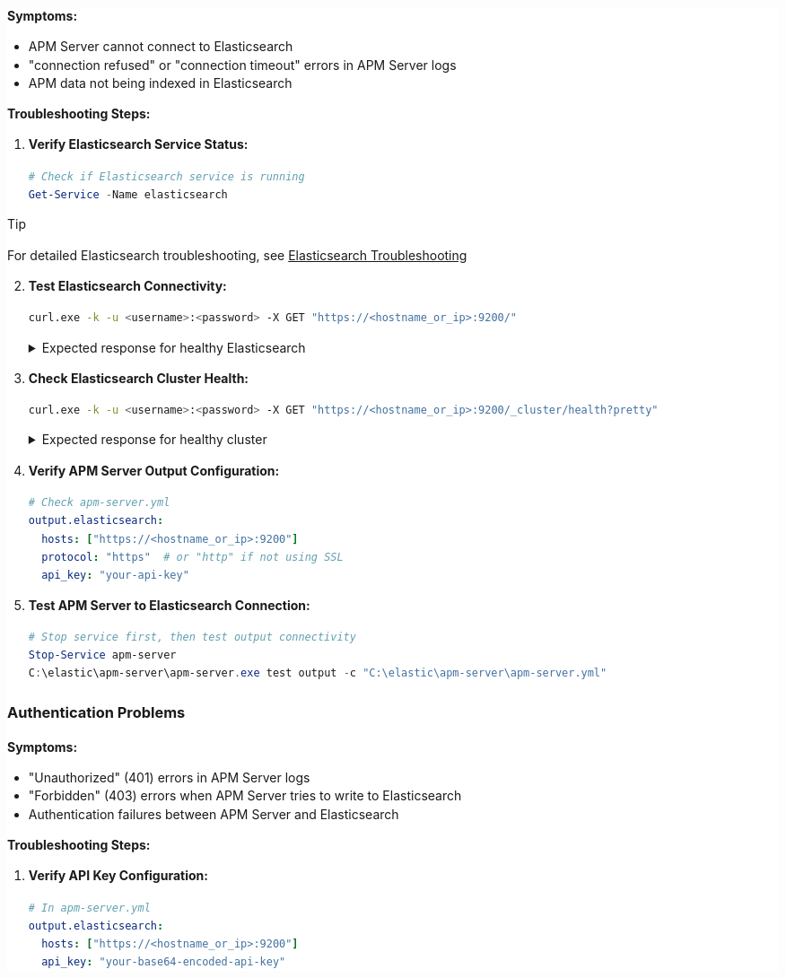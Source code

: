 **Symptoms:**
- APM Server cannot connect to Elasticsearch
- "connection refused" or "connection timeout" errors in APM Server logs
- APM data not being indexed in Elasticsearch

**Troubleshooting Steps:**

1. **Verify Elasticsearch Service Status:**
   ```powershell
   # Check if Elasticsearch service is running
   Get-Service -Name elasticsearch
   ```

> [!TIP]
> For detailed Elasticsearch troubleshooting, see [Elasticsearch Troubleshooting](elasticsearch.md)

2. **Test Elasticsearch Connectivity:**
   ```bash
   curl.exe -k -u <username>:<password> -X GET "https://<hostname_or_ip>:9200/"
   ```

   <details><summary>Expected response for healthy Elasticsearch</summary></details>

3. **Check Elasticsearch Cluster Health:**
   ```bash
   curl.exe -k -u <username>:<password> -X GET "https://<hostname_or_ip>:9200/_cluster/health?pretty"
   ```

   <details><summary>Expected response for healthy cluster</summary></details>

4. **Verify APM Server Output Configuration:**
   ```yaml
   # Check apm-server.yml
   output.elasticsearch:
     hosts: ["https://<hostname_or_ip>:9200"]
     protocol: "https"  # or "http" if not using SSL
     api_key: "your-api-key"
   ```

5. **Test APM Server to Elasticsearch Connection:**
   ```powershell
   # Stop service first, then test output connectivity
   Stop-Service apm-server
   C:\elastic\apm-server\apm-server.exe test output -c "C:\elastic\apm-server\apm-server.yml"
   ```

### Authentication Problems

**Symptoms:**
- "Unauthorized" (401) errors in APM Server logs
- "Forbidden" (403) errors when APM Server tries to write to Elasticsearch
- Authentication failures between APM Server and Elasticsearch

**Troubleshooting Steps:**

1. **Verify API Key Configuration:**
   ```yaml
   # In apm-server.yml
   output.elasticsearch:
     hosts: ["https://<hostname_or_ip>:9200"]
     api_key: "your-base64-encoded-api-key"
   ```
